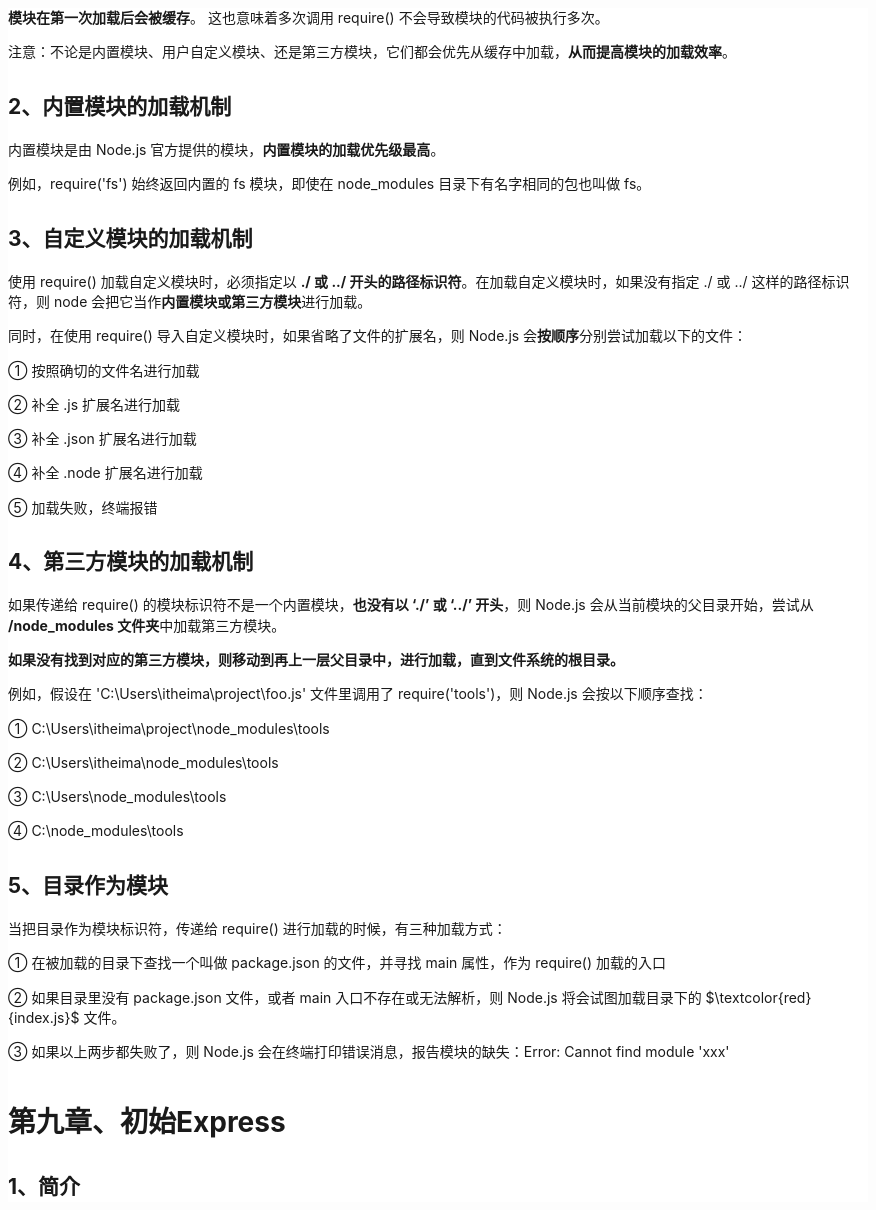 **模块在第一次加载后会被缓存**。 这也意味着多次调用 require() 不会导致模块的代码被执行多次。

注意：不论是内置模块、用户自定义模块、还是第三方模块，它们都会优先从缓存中加载，**从而提高模块的加载效率**。

## 2、内置模块的加载机制

内置模块是由 Node.js 官方提供的模块，**内置模块的加载优先级最高**。

例如，require('fs') 始终返回内置的 fs 模块，即使在 node_modules 目录下有名字相同的包也叫做 fs。

## 3、自定义模块的加载机制

使用 require() 加载自定义模块时，必须指定以 **./ 或 ../ 开头的路径标识符**。在加载自定义模块时，如果没有指定 ./ 或 ../ 这样的路径标识符，则 node 会把它当作**内置模块或第三方模块**进行加载。

同时，在使用 require() 导入自定义模块时，如果省略了文件的扩展名，则 Node.js 会**按顺序**分别尝试加载以下的文件：

① 按照确切的文件名进行加载

② 补全 .js 扩展名进行加载

③ 补全 .json 扩展名进行加载

④ 补全 .node 扩展名进行加载

⑤ 加载失败，终端报错

## 4、第三方模块的加载机制

如果传递给 require() 的模块标识符不是一个内置模块，**也没有以 ‘./’ 或 ‘../’ 开头**，则 Node.js 会从当前模块的父目录开始，尝试从 **/node_modules 文件夹**中加载第三方模块。

**如果没有找到对应的第三方模块，则移动到再上一层父目录中，进行加载，直到文件系统的根目录。**

例如，假设在 'C:\Users\itheima\project\foo.js' 文件里调用了 require('tools')，则 Node.js 会按以下顺序查找：

① C:\Users\itheima\project\node_modules\tools

② C:\Users\itheima\node_modules\tools

③ C:\Users\node_modules\tools

④ C:\node_modules\tools

## 5、目录作为模块

当把目录作为模块标识符，传递给 require() 进行加载的时候，有三种加载方式：

① 在被加载的目录下查找一个叫做 package.json 的文件，并寻找 main 属性，作为 require() 加载的入口

② 如果目录里没有 package.json 文件，或者 main 入口不存在或无法解析，则 Node.js 将会试图加载目录下的 $\textcolor{red}{index.js}$ 文件。

③ 如果以上两步都失败了，则 Node.js 会在终端打印错误消息，报告模块的缺失：Error: Cannot find module 'xxx'

# 第九章、初始Express

## 1、简介
